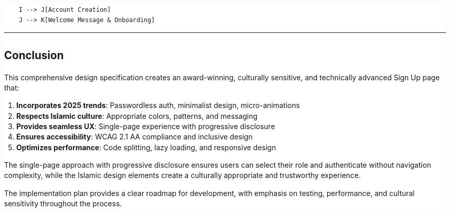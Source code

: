 ```mermaid
    I --> J[Account Creation]
    J --> K[Welcome Message & Onboarding]
```

---

## Conclusion

This comprehensive design specification creates an award-winning, culturally sensitive, and technically advanced Sign Up page that:

1. **Incorporates 2025 trends**: Passwordless auth, minimalist design, micro-animations
2. **Respects Islamic culture**: Appropriate colors, patterns, and messaging
3. **Provides seamless UX**: Single-page experience with progressive disclosure
4. **Ensures accessibility**: WCAG 2.1 AA compliance and inclusive design
5. **Optimizes performance**: Code splitting, lazy loading, and responsive design

The single-page approach with progressive disclosure ensures users can select their role and authenticate without navigation complexity, while the Islamic design elements create a culturally appropriate and trustworthy experience.

The implementation plan provides a clear roadmap for development, with emphasis on testing, performance, and cultural sensitivity throughout the process.